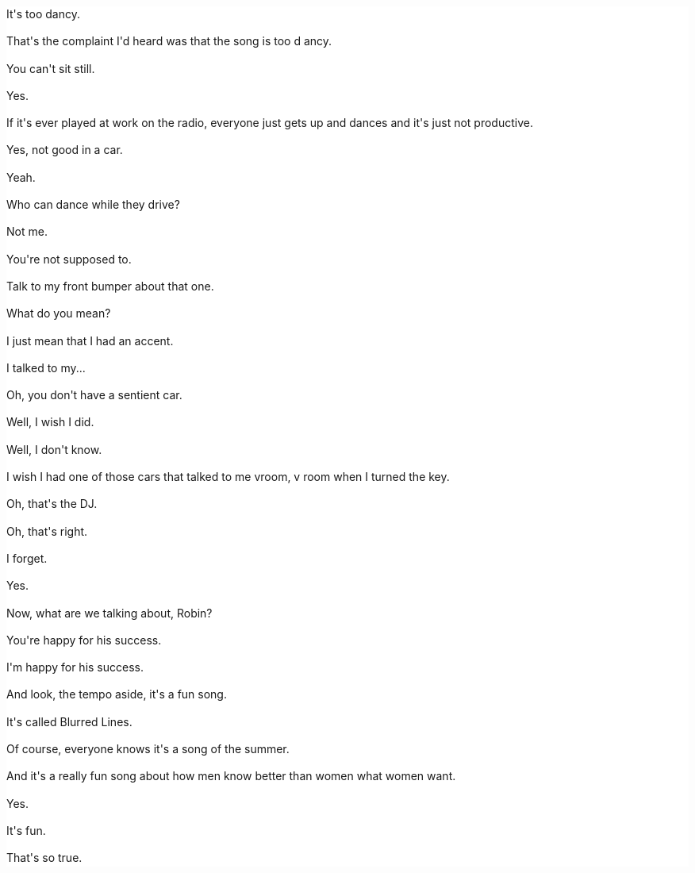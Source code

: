 It's too dancy.

That's the complaint I'd heard was that the song is too d ancy.

You can't sit still.

Yes.

If it's ever played at work on the radio, everyone just gets up and dances and it's just not productive.

Yes, not good in a car.

Yeah.

Who can dance while they drive?

Not me.

You're not supposed to.

Talk to my front bumper about that one.

What do you mean?

I just mean that I had an accent.

I talked to my...

Oh, you don't have a sentient car.

Well, I wish I did.

Well, I don't know.

I wish I had one of those cars that talked to me vroom, v room when I turned the key.

Oh, that's the DJ.

Oh, that's right.

I forget.

Yes.

Now, what are we talking about, Robin?

You're happy for his success.

I'm happy for his success.

And look, the tempo aside, it's a fun song.

It's called Blurred Lines.

Of course, everyone knows it's a song of the summer.

And it's a really fun song about how men know better than women what women want.

Yes.

It's fun.

That's so true.
